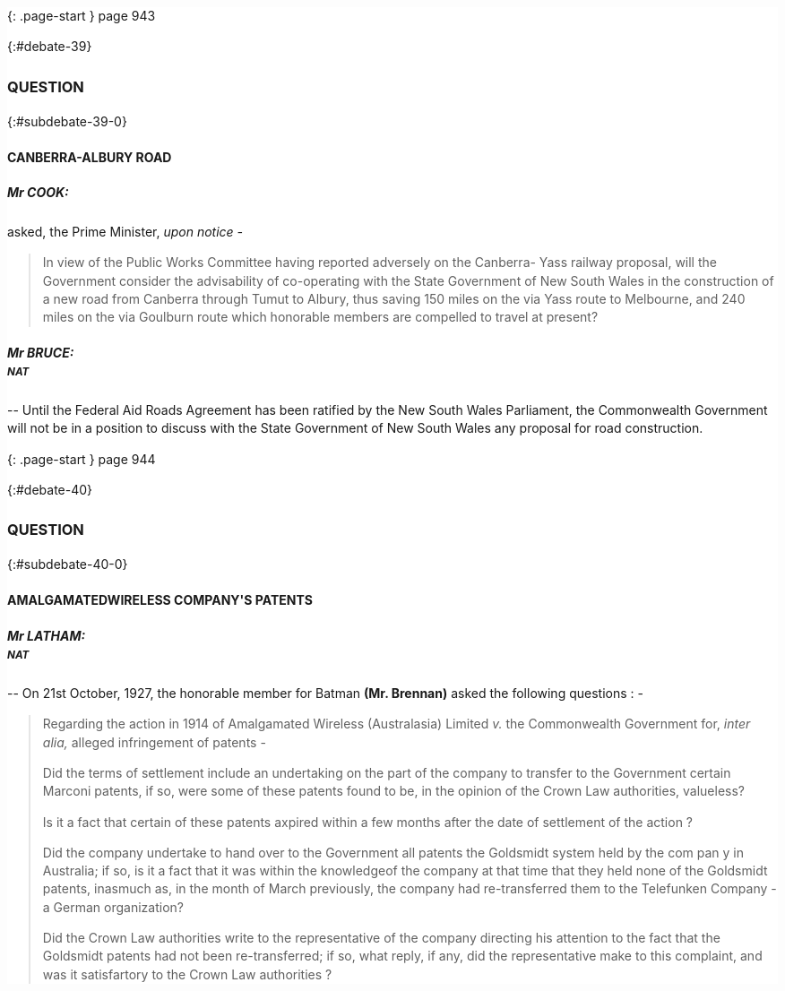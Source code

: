 {: .page-start }
page 943

{:#debate-39}
### QUESTION

{:#subdebate-39-0}
#### CANBERRA-ALBURY ROAD

##### Mr COOK:

asked, the Prime Minister,  *upon notice -* 

  >In view of the Public Works Committee having reported adversely on the Canberra- Yass railway proposal, will the Government consider the advisability of co-operating with the State Government of New South Wales in the construction of a new road from Canberra through Tumut to Albury, thus saving 150 miles on the via Yass route to Melbourne, and 240 miles on the via Goulburn route which honorable members are compelled to travel at present? 

##### Mr BRUCE:<br><small class="text-muted">NAT</small>

-- Until the Federal Aid Roads Agreement has been ratified by the New South Wales Parliament, the Commonwealth Government will not be in a position to discuss with the State Government of New South Wales any proposal for road construction. 

{: .page-start }
page 944

{:#debate-40}
### QUESTION

{:#subdebate-40-0}
#### AMALGAMATEDWIRELESS COMPANY'S PATENTS

##### Mr LATHAM:<br><small class="text-muted">NAT</small>

-- On 21st October, 1927, the honorable member for Batman  **(Mr. Brennan)**  asked the following questions :  - 

  >Regarding the action in 1914 of Amalgamated Wireless (Australasia) Limited  *v.*  the Commonwealth Government for,  *inter alia,*  alleged infringement of patents - 
  >
  >Did the terms of settlement include an undertaking on the part of the company to transfer to the Government certain Marconi patents, if so, were some of these patents found to be, in the opinion of the Crown Law authorities, valueless? 
  >
  >Is it a fact that certain of these patents axpired within a few months after the date of settlement of the action ? 
  >
  >Did the company undertake to hand over to the Government all patents the Goldsmidt system held by the com pan y in Australia; if so, is it a fact that it was within the knowledgeof the company at that time that they held none of the Goldsmidt patents, inasmuch as, in the month of March previously, the company had re-transferred them to the Telefunken Company - a German organization? 
  >
  >Did the Crown Law authorities write to the representative of the company directing his attention to the fact that the Goldsmidt patents had not been re-transferred; if so, what reply, if any, did the representative make to this complaint, and was it satisfartory to the Crown Law authorities ? 
